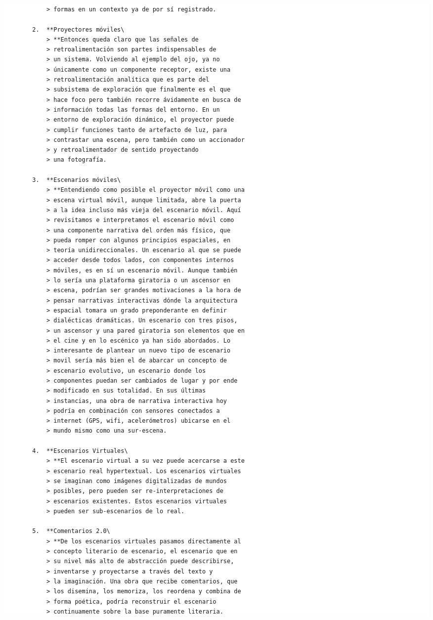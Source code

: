                 > formas en un contexto ya de por sí registrado.

            2.  **Proyectores móviles\
                > **Entonces queda claro que las señales de
                > retroalimentación son partes indispensables de
                > un sistema. Volviendo al ejemplo del ojo, ya no
                > únicamente como un componente receptor, existe una
                > retroalimentación analítica que es parte del
                > subsistema de exploración que finalmente es el que
                > hace foco pero también recorre ávidamente en busca de
                > información todas las formas del entorno. En un
                > entorno de exploración dinámico, el proyector puede
                > cumplir funciones tanto de artefacto de luz, para
                > contrastar una escena, pero también como un accionador
                > y retroalimentador de sentido proyectando
                > una fotografía.

            3.  **Escenarios móviles\
                > **Entendiendo como posible el proyector móvil como una
                > escena virtual móvil, aunque limitada, abre la puerta
                > a la idea incluso más vieja del escenario móvil. Aquí
                > revisitamos e interpretamos el escenario móvil como
                > una componente narrativa del orden más físico, que
                > pueda romper con algunos principios espaciales, en
                > teoría unidireccionales. Un escenario al que se puede
                > acceder desde todos lados, con componentes internos
                > móviles, es en sí un escenario móvil. Aunque también
                > lo sería una plataforma giratoria o un ascensor en
                > escena, podrían ser grandes motivaciones a la hora de
                > pensar narrativas interactivas dónde la arquitectura
                > espacial tomara un grado preponderante en definir
                > dialécticas dramáticas. Un escenario con tres pisos,
                > un ascensor y una pared giratoria son elementos que en
                > el cine y en lo escénico ya han sido abordados. Lo
                > interesante de plantear un nuevo tipo de escenario
                > movil sería más bien el de abarcar un concepto de
                > escenario evolutivo, un escenario donde los
                > componentes puedan ser cambiados de lugar y por ende
                > modificado en sus totalidad. En sus últimas
                > instancias, una obra de narrativa interactiva hoy
                > podría en combinación con sensores conectados a
                > internet (GPS, wifi, acelerómetros) ubicarse en el
                > mundo mismo como una sur-escena.

            4.  **Escenarios Virtuales\
                > **El escenario virtual a su vez puede acercarse a este
                > escenario real hypertextual. Los escenarios virtuales
                > se imaginan como imágenes digitalizadas de mundos
                > posibles, pero pueden ser re-interpretaciones de
                > escenarios existentes. Estos escenarios virtuales
                > pueden ser sub-escenarios de lo real.

            5.  **Comentarios 2.0\
                > **De los escenarios virtuales pasamos directamente al
                > concepto literario de escenario, el escenario que en
                > su nivel más alto de abstracción puede describirse,
                > inventarse y proyectarse a través del texto y
                > la imaginación. Una obra que recibe comentarios, que
                > los disemina, los memoriza, los reordena y combina de
                > forma poética, podría reconstruir el escenario
                > continuamente sobre la base puramente literaria.
